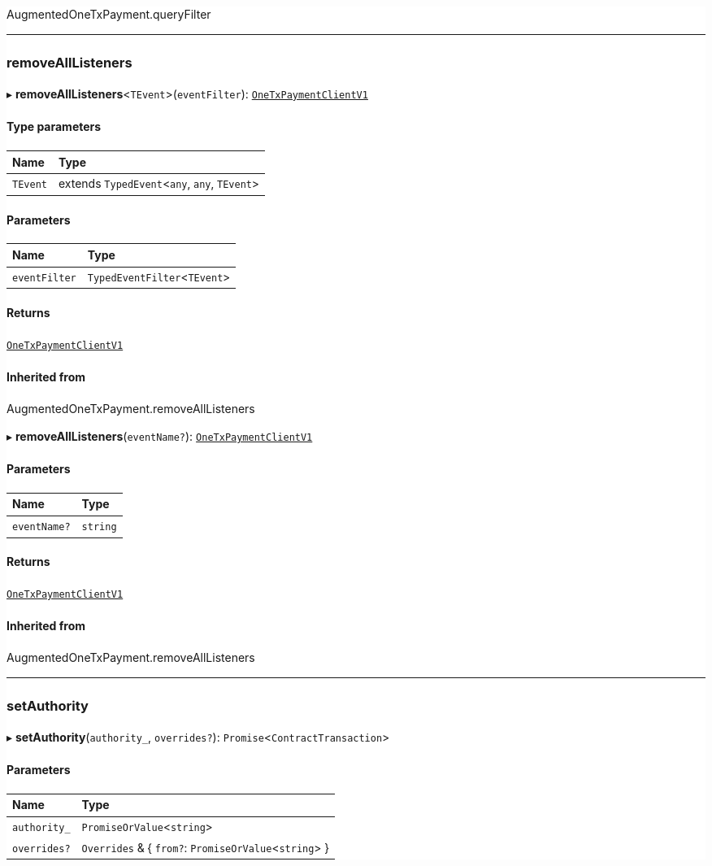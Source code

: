 AugmentedOneTxPayment.queryFilter

___

### removeAllListeners

▸ **removeAllListeners**<`TEvent`\>(`eventFilter`): [`OneTxPaymentClientV1`](OneTxPaymentClientV1.md)

#### Type parameters

| Name | Type |
| :------ | :------ |
| `TEvent` | extends `TypedEvent`<`any`, `any`, `TEvent`\> |

#### Parameters

| Name | Type |
| :------ | :------ |
| `eventFilter` | `TypedEventFilter`<`TEvent`\> |

#### Returns

[`OneTxPaymentClientV1`](OneTxPaymentClientV1.md)

#### Inherited from

AugmentedOneTxPayment.removeAllListeners

▸ **removeAllListeners**(`eventName?`): [`OneTxPaymentClientV1`](OneTxPaymentClientV1.md)

#### Parameters

| Name | Type |
| :------ | :------ |
| `eventName?` | `string` |

#### Returns

[`OneTxPaymentClientV1`](OneTxPaymentClientV1.md)

#### Inherited from

AugmentedOneTxPayment.removeAllListeners

___

### setAuthority

▸ **setAuthority**(`authority_`, `overrides?`): `Promise`<`ContractTransaction`\>

#### Parameters

| Name | Type |
| :------ | :------ |
| `authority_` | `PromiseOrValue`<`string`\> |
| `overrides?` | `Overrides` & { `from?`: `PromiseOrValue`<`string`\>  } |
